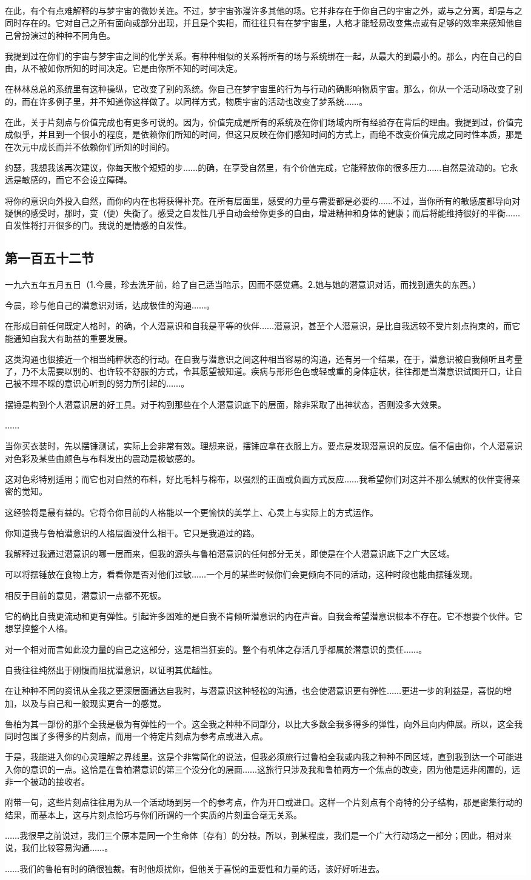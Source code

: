 在此，有个有点难解释的与梦宇宙的微妙关连。不过，梦宇宙弥漫许多其他的场。它并非存在于你自己的宇宙之外，或与之分离，却是与之同时存在的。它对自己之所有面向或部分出现，并且是个实相，而往往只有在梦宇宙里，人格才能轻易改变焦点或有足够的效率来感知他自己曾扮演过的种种不同角色。

我提到过在你们的宇宙与梦宇宙之间的化学关系。有种种相似的关系将所有的场与系统绑在一起，从最大的到最小的。那么，内在自己的自由，从不被如你所知的时间决定。它是由你所不知的时间决定。

在林林总总的系统里有这种操纵，它改变了别的系统。你自己在梦宇宙里的行为与行动的确影响物质宇宙。那么，你从一个活动场改变了别的，而在许多例子里，并不知道你这样做了。以同样方式，物质宇宙的活动也改变了梦系统……。

在此，关于片刻点与价值完成也有更多可说的。因为，价值完成是所有的系统及在你们场域内所有经验存在背后的理由。我提到过，价值完成似乎，并且到一个很小的程度，是依赖你们所知的时间，但这只反映在你们感知时间的方式上，而绝不改变价值完成之同时性本质，那是在次元中成长而并不依赖你们所知的时间的。

约瑟，我想我该再次建议，你每天散个短短的步……的确，在享受自然里，有个价值完成，它能释放你的很多压力……自然是流动的。它永远是敏感的，而它不会设立障碍。

将你的意识向外投入自然，而你的内在也将获得补充。在所有层面里，感受的力量与需要都是必要的……不过，当你所有的敏感度都导向对疑惧的感受时，那时，变（便）失衡了。感受之自发性几乎自动会给你更多的自由，增进精神和身体的健康；而后将能维持很好的平衡……自发性将打开很多的门。我说的是情感的自发性。

## 第一百五十二节

一九六五年五月五日（1.今晨，珍去洗牙前，给了自己适当暗示，因而不感觉痛。2.她与她的潜意识对话，而找到遗失的东西。）

今晨，珍与他自己的潜意识对话，达成极佳的沟通……。

在形成目前任何既定人格时，的确，个人潜意识和自我是平等的伙伴……潜意识，甚至个人潜意识，是比自我远较不受片刻点拘束的，而它能通知自我大有助益的重要发展。

这类沟通也很接近一个相当纯粹状态的行动。在自我与潜意识之间这种相当容易的沟通，还有另一个结果，在于，潜意识被自我倾听且考量了，乃不太需要以别的、也许较不舒服的方式，令其愿望被知道。疾病与形形色色或轻或重的身体症状，往往都是当潜意识试图开口，让自己被不理不睬的意识心听到的努力所引起的……。

摆锤是构到个人潜意识层的好工具。对于构到那些在个人潜意识底下的层面，除非采取了出神状态，否则没多大效果。

……

当你买衣装时，先以摆锤测试，实际上会非常有效。理想来说，摆锤应拿在衣服上方。要点是发现潜意识的反应。信不信由你，个人潜意识对色彩及某些由颜色与布料发出的震动是极敏感的。

这对色彩特别适用；而它也对自然的布料，好比毛料与棉布，以强烈的正面或负面方式反应……我希望你们对这并不那么缄默的伙伴变得亲密的觉知。

这经验将是最有益的。它将令你目前的人格能以一个更愉快的美学上、心灵上与实际上的方式运作。

你知道我与鲁柏潜意识的人格层面没什么相干。它只是我通过的路。

我解释过我通过潜意识的哪一层而来，但我的源头与鲁柏潜意识的任何部分无关，即使是在个人潜意识底下之广大区域。

可以将摆锤放在食物上方，看看你是否对他们过敏……一个月的某些时候你们会更倾向不同的活动，这种时段也能由摆锤发现。

相反于目前的意见，潜意识一点都不死板。

它的确比自我更流动和更有弹性。引起许多困难的是自我不肯倾听潜意识的内在声音。自我会希望潜意识根本不存在。它不想要个伙伴。它想掌控整个人格。

对一个相对而言如此没力量的自己之这部分，这是相当狂妄的。整个有机体之存活几乎都属於潜意识的责任……。

自我往往纯然出于刚愎而阻扰潜意识，以证明其优越性。

在让种种不同的资讯从全我之更深层面通达自我时，与潜意识这种轻松的沟通，也会使潜意识更有弹性……更进一步的利益是，喜悦的增加，以及与自己和一般现实更合一的感觉。

鲁柏为其一部份的那个全我是极为有弹性的一个。这全我之种种不同部分，以比大多数全我多得多的弹性，向外且向内伸展。所以，这全我同时包围了多得多的片刻点，而用一个特定片刻点为参考点或进入点。

于是，我能进入你的心灵理解之界线里。这是个非常简化的说法，但我必须旅行过鲁柏全我或内我之种种不同区域，直到我到达一个可能进入你的意识的一点。这恰是在鲁柏潜意识的第三个没分化的层面……这旅行只涉及我和鲁柏两方一个焦点的改变，因为他是远非闲置的，远非一个被动的接收者。

附带一句，这些片刻点往往用为从一个活动场到另一个的参考点，作为开口或进口。这样一个片刻点有个奇特的分子结构，那是密集行动的结果，而基本上，这与片刻点恰巧与你们所谓的一个实质的片刻重合毫无关系。

……我很早之前说过，我们三个原本是同一个生命体〔存有〕的分枝。所以，到某程度，我们是一个广大行动场之一部分；因此，相对来说，我们比较容易沟通……。

……我们的鲁柏有时的确很独裁。有时他烦扰你，但他关于喜悦的重要性和力量的话，该好好听进去。
